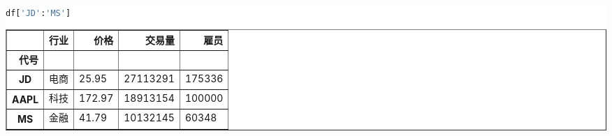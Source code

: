 


```python
df['JD':'MS']
```




<div>
<style scoped>
    .dataframe tbody tr th:only-of-type {
        vertical-align: middle;
    }

    .dataframe tbody tr th {
        vertical-align: top;
    }

    .dataframe thead th {
        text-align: right;
    }
</style>
<table border="1" class="dataframe">
  <thead>
    <tr style="text-align: right;">
      <th></th>
      <th>行业</th>
      <th>价格</th>
      <th>交易量</th>
      <th>雇员</th>
    </tr>
    <tr>
      <th>代号</th>
      <th></th>
      <th></th>
      <th></th>
      <th></th>
    </tr>
  </thead>
  <tbody>
    <tr>
      <th>JD</th>
      <td>电商</td>
      <td>25.95</td>
      <td>27113291</td>
      <td>175336</td>
    </tr>
    <tr>
      <th>AAPL</th>
      <td>科技</td>
      <td>172.97</td>
      <td>18913154</td>
      <td>100000</td>
    </tr>
    <tr>
      <th>MS</th>
      <td>金融</td>
      <td>41.79</td>
      <td>10132145</td>
      <td>60348</td>
    </tr>
  </tbody>
</table>
</div>
